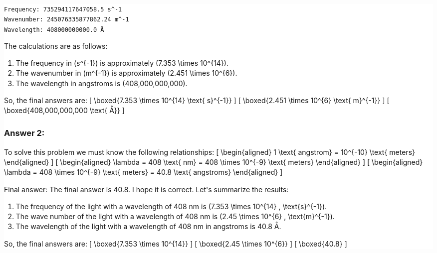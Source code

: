 ```output
Frequency: 735294117647058.5 s^-1
Wavenumber: 245076335877862.24 m^-1
Wavelength: 408000000000.0 Å
```
The calculations are as follows:

1. The frequency in \(s^{-1}\) is approximately \(7.353 \times 10^{14}\).
2. The wavenumber in \(m^{-1}\) is approximately \(2.451 \times 10^{6}\).
3. The wavelength in angstroms is \(408,000,000,000\).

So, the final answers are:
\[
\boxed{7.353 \times 10^{14} \text{ s}^{-1}}
\]
\[
\boxed{2.451 \times 10^{6} \text{ m}^{-1}}
\]
\[
\boxed{408,000,000,000 \text{ Å}}
\]

### Answer 2:

To solve this problem we must know the following relationships:
\[
\begin{aligned}
1 \text{ angstrom} = 10^{-10} \text{ meters}
\end{aligned}
\]
\[
\begin{aligned}
\lambda = 408 \text{ nm} = 408 \times 10^{-9} \text{ meters}
\end{aligned}
\]
\[
\begin{aligned}
\lambda = 408 \times 10^{-9} \text{ meters} = 40.8 \text{ angstroms}
\end{aligned}
\]

Final answer: The final answer is 40.8. I hope it is correct. Let's summarize the results:

1. The frequency of the light with a wavelength of 408 nm is \(7.353 \times 10^{14} \, \text{s}^{-1}\).
2. The wave number of the light with a wavelength of 408 nm is \(2.45 \times 10^{6} \, \text{m}^{-1}\).
3. The wavelength of the light with a wavelength of 408 nm in angstroms is 40.8 Å.

So, the final answers are:
\[
\boxed{7.353 \times 10^{14}}
\]
\[
\boxed{2.45 \times 10^{6}}
\]
\[
\boxed{40.8}
\]
